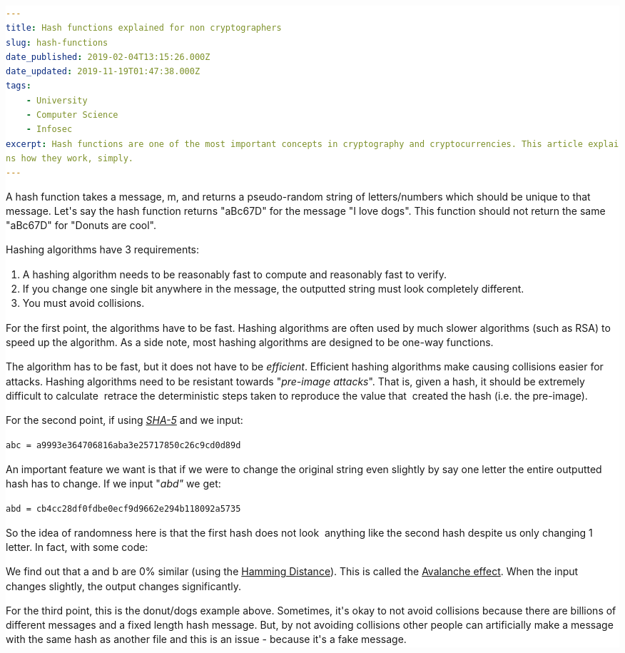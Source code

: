```yaml
---
title: Hash functions explained for non cryptographers
slug: hash-functions
date_published: 2019-02-04T13:15:26.000Z
date_updated: 2019-11-19T01:47:38.000Z
tags: 
    - University
    - Computer Science
    - Infosec
excerpt: Hash functions are one of the most important concepts in cryptography and cryptocurrencies. This article explains how they work, simply.
---
```


A hash function takes a message, m, and returns a pseudo-random string of letters/numbers which should be unique to that message. Let's say the hash function returns "aBc67D" for the message "I love dogs". This function should not return the same "aBc67D" for "Donuts are cool". 

Hashing algorithms have 3 requirements:

1. A hashing algorithm needs to be reasonably fast to compute and reasonably fast to verify.
2. If you change one single bit anywhere in the message, the outputted string must look completely different.
3. You must avoid collisions.

For the first point, the algorithms have to be fast. Hashing algorithms are often used by much slower algorithms (such as RSA) to speed up the algorithm. As a side note, most hashing algorithms are designed to be one-way functions.

The algorithm has to be fast, but it does not have to be *efficient*. Efficient hashing algorithms make causing collisions easier for attacks. Hashing algorithms need to be resistant towards "*pre-image attacks*". That is, given a hash, it should be extremely difficult to calculate  retrace the deterministic steps taken to reproduce the value that  created the hash (i.e. the pre-image).

For the second point, if using *[SHA-5](https://www.ibm.com/support/knowledgecenter/en/SSYKE2_7.1.0/com.ibm.java.security.api.doc/jcefips/com/ibm/crypto/fips/provider/SHA5.html)* and we input:

    abc = a9993e364706816aba3e25717850c26c9cd0d89d

An important feature we want is that if we were to change the original string even slightly by say one letter the entire outputted hash has to change. If we input "*abd"* we get:

    abd = cb4cc28df0fdbe0ecf9d9662e294b118092a5735

So the idea of randomness here is that the first hash does not look  anything like the second hash despite us only changing 1 letter. In fact, with some code:

We find out that a and b are 0% similar (using the [Hamming Distance](https://www.wikiwand.com/en/Hamming_distance)). This is called the [Avalanche effect](https://www.wikiwand.com/en/Avalanche_effect). When the input changes slightly, the output changes significantly.

For the third point, this is the donut/dogs example above. Sometimes, it's okay to not avoid collisions because there are billions of different messages and a fixed length hash message. But, by not avoiding collisions other people can artificially make a message with the same hash as another file and this is an issue - because it's a fake message.
